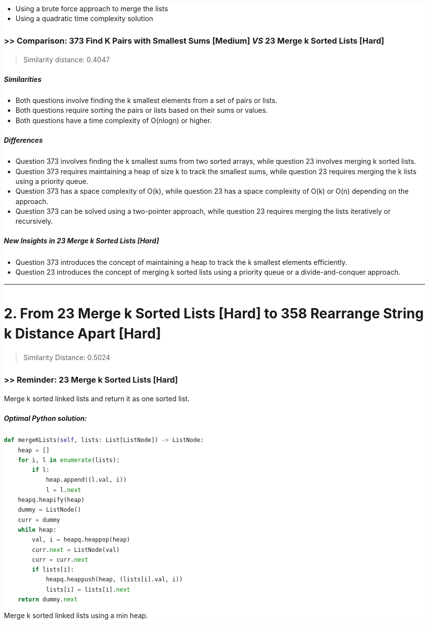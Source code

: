 - Using a brute force approach to merge the lists
- Using a quadratic time complexity solution
    
### >> Comparison: 373 Find K Pairs with Smallest Sums [Medium] *VS* 23 Merge k Sorted Lists [Hard]
> Similarity distance: 0.4047
##### Similarities

- Both questions involve finding the k smallest elements from a set of pairs or lists.
- Both questions require sorting the pairs or lists based on their sums or values.
- Both questions have a time complexity of O(nlogn) or higher.
##### Differences

- Question 373 involves finding the k smallest sums from two sorted arrays, while question 23 involves merging k sorted lists.
- Question 373 requires maintaining a heap of size k to track the smallest sums, while question 23 requires merging the k lists using a priority queue.
- Question 373 has a space complexity of O(k), while question 23 has a space complexity of O(k) or O(n) depending on the approach.
- Question 373 can be solved using a two-pointer approach, while question 23 requires merging the lists iteratively or recursively.
##### New Insights in 23 Merge k Sorted Lists [Hard]

- Question 373 introduces the concept of maintaining a heap to track the k smallest elements efficiently.
- Question 23 introduces the concept of merging k sorted lists using a priority queue or a divide-and-conquer approach.


---
# 2. From 23 Merge k Sorted Lists [Hard] to 358 Rearrange String k Distance Apart [Hard]
> Similarity Distance: 0.5024

### >> Reminder: 23 Merge k Sorted Lists [Hard]
Merge k sorted linked lists and return it as one sorted list.
##### Optimal Python solution:
```python
def mergeKLists(self, lists: List[ListNode]) -> ListNode:
    heap = []
    for i, l in enumerate(lists):
        if l:
            heap.append((l.val, i))
            l = l.next
    heapq.heapify(heap)
    dummy = ListNode()
    curr = dummy
    while heap:
        val, i = heapq.heappop(heap)
        curr.next = ListNode(val)
        curr = curr.next
        if lists[i]:
            heapq.heappush(heap, (lists[i].val, i))
            lists[i] = lists[i].next
    return dummy.next
```
Merge k sorted linked lists using a min heap.
    